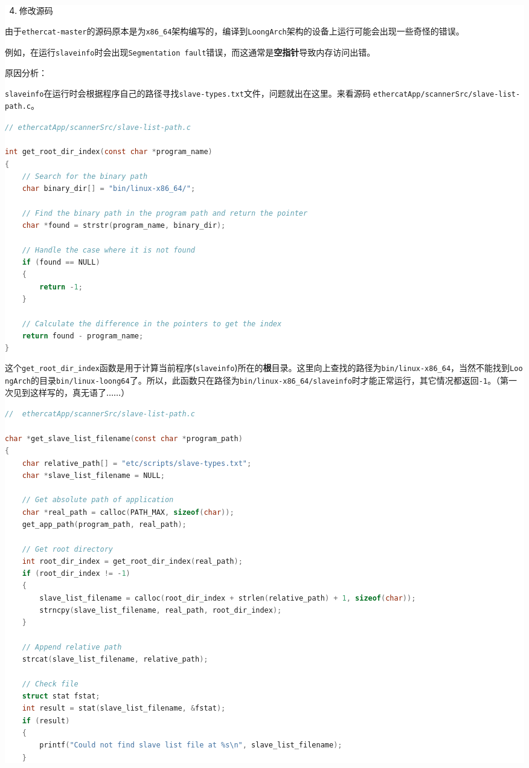 4. 修改源码

由于`ethercat-master`的源码原本是为`x86_64`架构编写的，编译到`LoongArch`架构的设备上运行可能会出现一些奇怪的错误。

例如，在运行`slaveinfo`时会出现`Segmentation fault`错误，而这通常是**空指针**导致内存访问出错。

原因分析：

`slaveinfo`在运行时会根据程序自己的路径寻找`slave-types.txt`文件，问题就出在这里。来看源码 `ethercatApp/scannerSrc/slave-list-path.c`。

``` c
// ethercatApp/scannerSrc/slave-list-path.c

int get_root_dir_index(const char *program_name)
{
    // Search for the binary path
    char binary_dir[] = "bin/linux-x86_64/";

    // Find the binary path in the program path and return the pointer
    char *found = strstr(program_name, binary_dir);

    // Handle the case where it is not found
    if (found == NULL)
    {
        return -1;
    }
    
    // Calculate the difference in the pointers to get the index
    return found - program_name;
}
```

这个`get_root_dir_index`函数是用于计算当前程序(`slaveinfo`)所在的**根**目录。这里向上查找的路径为`bin/linux-x86_64`，当然不能找到`LoongArch`的目录`bin/linux-loong64`了。所以，此函数只在路径为`bin/linux-x86_64/slaveinfo`时才能正常运行，其它情况都返回`-1`。（第一次见到这样写的，真无语了……）

``` c
//  ethercatApp/scannerSrc/slave-list-path.c

char *get_slave_list_filename(const char *program_path)
{
    char relative_path[] = "etc/scripts/slave-types.txt";
    char *slave_list_filename = NULL;

    // Get absolute path of application
    char *real_path = calloc(PATH_MAX, sizeof(char));
    get_app_path(program_path, real_path);

    // Get root directory
    int root_dir_index = get_root_dir_index(real_path);
    if (root_dir_index != -1)
    {
        slave_list_filename = calloc(root_dir_index + strlen(relative_path) + 1, sizeof(char));
        strncpy(slave_list_filename, real_path, root_dir_index);
    }

    // Append relative path
    strcat(slave_list_filename, relative_path);

    // Check file
    struct stat fstat;
    int result = stat(slave_list_filename, &fstat);
    if (result)
    {
        printf("Could not find slave list file at %s\n", slave_list_filename);
    }
```